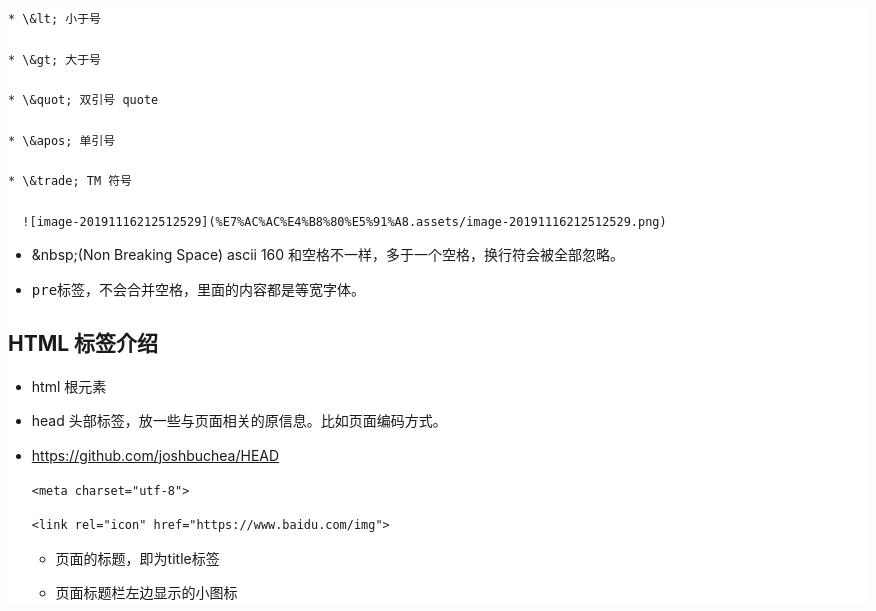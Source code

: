     * \&lt; 小于号

    * \&gt; 大于号

    * \&quot; 双引号 quote

    * \&apos; 单引号 

    * \&trade; TM 符号

      ![image-20191116212512529](%E7%AC%AC%E4%B8%80%E5%91%A8.assets/image-20191116212512529.png)

      

* \&nbsp;(Non Breaking Space) ascii 160 和空格不一样，多于一个空格，换行符会被全部忽略。

* <pre>pre标签，不会合并空格，里面的内容都是等宽字体。</pre>

## HTML 标签介绍

* html 根元素

* head 头部标签，放一些与页面相关的原信息。比如页面编码方式。

* https://github.com/joshbuchea/HEAD

  `<meta charset="utf-8">`

  `<link rel="icon" href="https://www.baidu.com/img">`

    * 页面的标题，即为title标签

    * 页面标题栏左边显示的小图标
